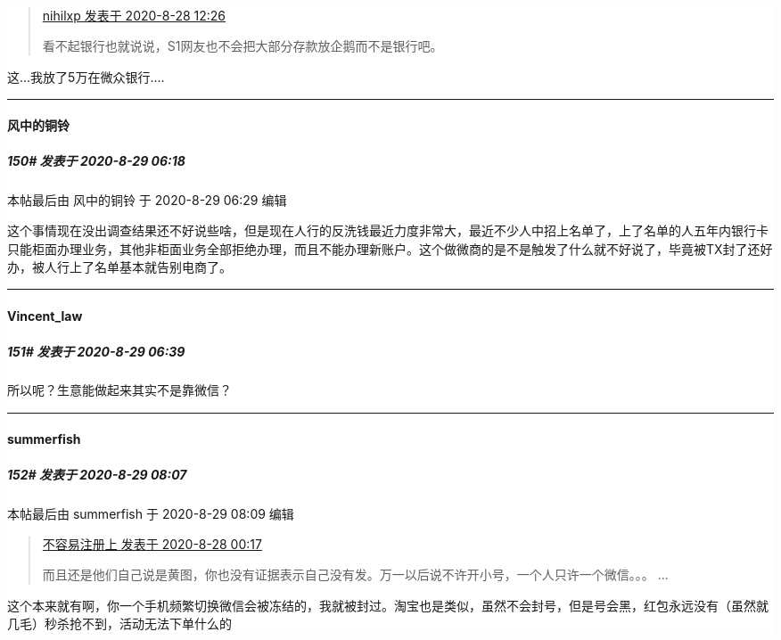 

<blockquote><a href="httphttps://bbs.saraba1st.com/2b/forum.php?mod=redirect&amp;goto=findpost&amp;pid=48574067&amp;ptid=1956896" target="_blank">nihilxp 发表于 2020-8-28 12:26</a>

看不起银行也就说说，S1网友也不会把大部分存款放企鹅而不是银行吧。</blockquote>
这...我放了5万在微众银行....







*****

####  风中的铜铃  
##### 150#       发表于 2020-8-29 06:18



 本帖最后由 风中的铜铃 于 2020-8-29 06:29 编辑 

这个事情现在没出调查结果还不好说些啥，但是现在人行的反洗钱最近力度非常大，最近不少人中招上名单了，上了名单的人五年内银行卡只能柜面办理业务，其他非柜面业务全部拒绝办理，而且不能办理新账户。这个做微商的是不是触发了什么就不好说了，毕竟被TX封了还好办，被人行上了名单基本就告别电商了。







*****

####  Vincent_law  
##### 151#       发表于 2020-8-29 06:39




所以呢？生意能做起来其实不是靠微信？







*****

####  summerfish  
##### 152#       发表于 2020-8-29 08:07



 本帖最后由 summerfish 于 2020-8-29 08:09 编辑 
<blockquote><a href="httphttps://bbs.saraba1st.com/2b/forum.php?mod=redirect&amp;goto=findpost&amp;pid=48570876&amp;ptid=1956896" target="_blank">不容易注册上 发表于 2020-8-28 00:17</a>

而且还是他们自己说是黄图，你也没有证据表示自己没有发。万一以后说不许开小号，一个人只许一个微信。。。 ...</blockquote>
这个本来就有啊，你一个手机频繁切换微信会被冻结的，我就被封过。淘宝也是类似，虽然不会封号，但是号会黑，红包永远没有（虽然就几毛）秒杀抢不到，活动无法下单什么的





                                            